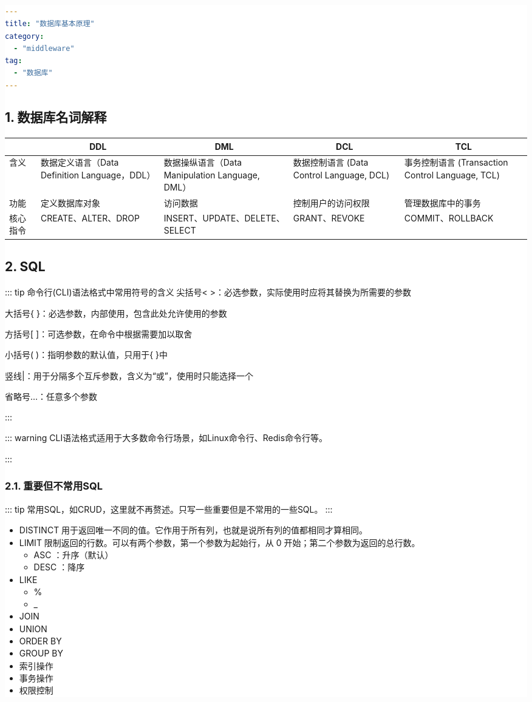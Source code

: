 ```yaml
---
title: "数据库基本原理"
category:
  - "middleware"
tag:
  - "数据库"
---
```




## 1. 数据库名词解释


|| DDL | DML  |  DCL  |  TCL
|---|---|---|---|---|
|含义| 数据定义语言（Data Definition Language，DDL）|数据操纵语言（Data Manipulation Language, DML）|数据控制语言 (Data Control Language, DCL) |事务控制语言 (Transaction Control Language, TCL) |
|功能|定义数据库对象|访问数据|控制用户的访问权限|管理数据库中的事务|
|核心指令|CREATE、ALTER、DROP| INSERT、UPDATE、DELETE、SELECT|GRANT、REVOKE|COMMIT、ROLLBACK|

## 2. SQL


::: tip 命令行(CLI)语法格式中常用符号的含义
尖括号< >：必选参数，实际使用时应将其替换为所需要的参数

大括号{ }：必选参数，内部使用，包含此处允许使用的参数

方括号[ ]：可选参数，在命令中根据需要加以取舍

小括号( )：指明参数的默认值，只用于{ }中

竖线|：用于分隔多个互斥参数，含义为“或”，使用时只能选择一个

省略号…：任意多个参数

:::

::: warning
CLI语法格式适用于大多数命令行场景，如Linux命令行、Redis命令行等。

:::



### 2.1. 重要但不常用SQL

::: tip 
常用SQL，如CRUD，这里就不再赘述。只写一些重要但是不常用的一些SQL。
:::

- DISTINCT 用于返回唯一不同的值。它作用于所有列，也就是说所有列的值都相同才算相同。
- LIMIT 限制返回的行数。可以有两个参数，第一个参数为起始行，从 0 开始；第二个参数为返回的总行数。
  - ASC ：升序（默认）
  - DESC ：降序
- LIKE
  - %
  - _
- JOIN
- UNION
- ORDER BY
- GROUP BY
- 索引操作
- 事务操作
- 权限控制
